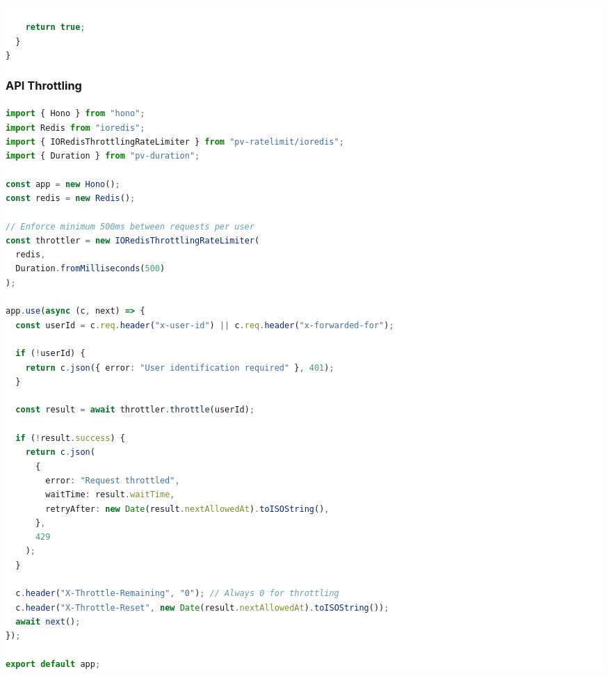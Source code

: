 ```typescript

    return true;
  }
}
```

### API Throttling

```typescript
import { Hono } from "hono";
import Redis from "ioredis";
import { IORedisThrottlingRateLimiter } from "pv-ratelimit/ioredis";
import { Duration } from "pv-duration";

const app = new Hono();
const redis = new Redis();

// Enforce minimum 500ms between requests per user
const throttler = new IORedisThrottlingRateLimiter(
  redis,
  Duration.fromMilliseconds(500)
);

app.use(async (c, next) => {
  const userId = c.req.header("x-user-id") || c.req.header("x-forwarded-for");

  if (!userId) {
    return c.json({ error: "User identification required" }, 401);
  }

  const result = await throttler.throttle(userId);

  if (!result.success) {
    return c.json(
      {
        error: "Request throttled",
        waitTime: result.waitTime,
        retryAfter: new Date(result.nextAllowedAt).toISOString(),
      },
      429
    );
  }

  c.header("X-Throttle-Remaining", "0"); // Always 0 for throttling
  c.header("X-Throttle-Reset", new Date(result.nextAllowedAt).toISOString());
  await next();
});

export default app;
```
